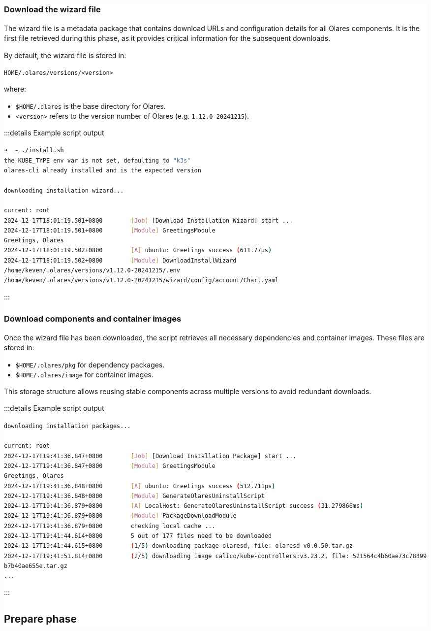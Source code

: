 ### Download the wizard file

The wizard file is a metadata package that contains download URLs and configuration details for all Olares components. It is the first file retrieved during this phase, as it provides critical information for the subsequent downloads.

By default, the wizard file is stored in:

`HOME/.olares/versions/<version>`

where:
- `$HOME/.olares` is the base directory for Olares.
- `<version>` refers to the version number of Olares (e.g. `1.12.0-20241215`).

:::details Example script output
```bash
➜  ~ ./install.sh
the KUBE_TYPE env var is not set, defaulting to "k3s"
olares-cli already installed and is the expected version

downloading installation wizard...

current: root
2024-12-17T18:01:19.501+0800        [Job] [Download Installation Wizard] start ...
2024-12-17T18:01:19.501+0800        [Module] GreetingsModule
Greetings, Olares
2024-12-17T18:01:19.502+0800        [A] ubuntu: Greetings success (611.77µs)
2024-12-17T18:01:19.502+0800        [Module] DownloadInstallWizard
/home/keven/.olares/versions/v1.12.0-20241215/.env
/home/keven/.olares/versions/v1.12.0-20241215/wizard/config/account/Chart.yaml
```
:::
### Download components and container images
Once the wizard file has been downloaded, the script retrieves all necessary dependencies and container images. These files are stored in:
- `$HOME/.olares/pkg` for dependency packages.
- `$HOME/.olares/image` for container images.

This storage structure allows reusing stable components across multiple versions to avoid redundant downloads.

:::details Example script output
```bash
downloading installation packages...

current: root
2024-12-17T19:41:36.847+0800        [Job] [Download Installation Package] start ...
2024-12-17T19:41:36.847+0800        [Module] GreetingsModule
Greetings, Olares
2024-12-17T19:41:36.848+0800        [A] ubuntu: Greetings success (512.711µs)
2024-12-17T19:41:36.848+0800        [Module] GenerateOlaresUninstallScript
2024-12-17T19:41:36.879+0800        [A] LocalHost: GenerateOlaresUninstallScript success (31.279866ms)
2024-12-17T19:41:36.879+0800        [Module] PackageDownloadModule
2024-12-17T19:41:36.879+0800        checking local cache ...
2024-12-17T19:41:44.614+0800        5 out of 177 files need to be downloaded
2024-12-17T19:41:44.615+0800        (1/5) downloading package olaresd, file: olaresd-v0.0.50.tar.gz
2024-12-17T19:41:51.814+0800        (2/5) downloading image calico/kube-controllers:v3.23.2, file: 521564c4b60ae73c78899b7b40ae655e.tar.gz
...
```
:::
## Prepare phase
